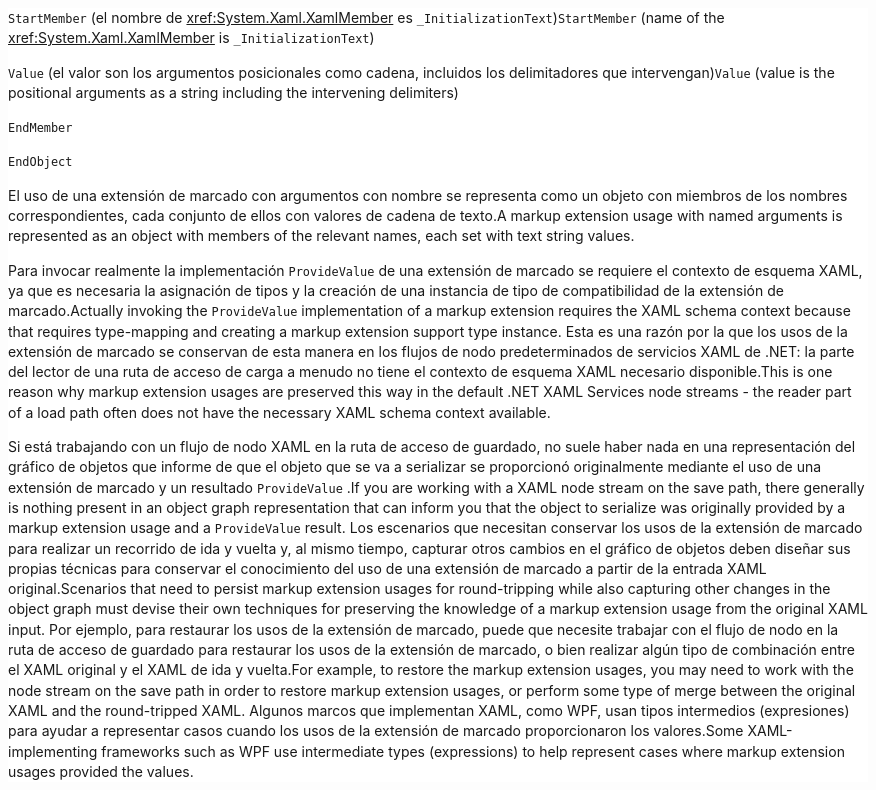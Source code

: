 <span data-ttu-id="09274-244">`StartMember` (el nombre de <xref:System.Xaml.XamlMember> es `_InitializationText`)</span><span class="sxs-lookup"><span data-stu-id="09274-244">`StartMember` (name of the <xref:System.Xaml.XamlMember> is `_InitializationText`)</span></span>

<span data-ttu-id="09274-245">`Value` (el valor son los argumentos posicionales como cadena, incluidos los delimitadores que intervengan)</span><span class="sxs-lookup"><span data-stu-id="09274-245">`Value` (value is the positional arguments as a string including the intervening delimiters)</span></span>

`EndMember`

`EndObject`

<span data-ttu-id="09274-246">El uso de una extensión de marcado con argumentos con nombre se representa como un objeto con miembros de los nombres correspondientes, cada conjunto de ellos con valores de cadena de texto.</span><span class="sxs-lookup"><span data-stu-id="09274-246">A markup extension usage with named arguments is represented as an object with members of the relevant names, each set with text string values.</span></span>

<span data-ttu-id="09274-247">Para invocar realmente la implementación `ProvideValue` de una extensión de marcado se requiere el contexto de esquema XAML, ya que es necesaria la asignación de tipos y la creación de una instancia de tipo de compatibilidad de la extensión de marcado.</span><span class="sxs-lookup"><span data-stu-id="09274-247">Actually invoking the `ProvideValue` implementation of a markup extension requires the XAML schema context because that requires type-mapping and creating a markup extension support type instance.</span></span> <span data-ttu-id="09274-248">Esta es una razón por la que los usos de la extensión de marcado se conservan de esta manera en los flujos de nodo predeterminados de servicios XAML de .NET: la parte del lector de una ruta de acceso de carga a menudo no tiene el contexto de esquema XAML necesario disponible.</span><span class="sxs-lookup"><span data-stu-id="09274-248">This is one reason why markup extension usages are preserved this way in the default .NET XAML Services node streams -  the reader part of a load path often does not have the necessary XAML schema context available.</span></span>

<span data-ttu-id="09274-249">Si está trabajando con un flujo de nodo XAML en la ruta de acceso de guardado, no suele haber nada en una representación del gráfico de objetos que informe de que el objeto que se va a serializar se proporcionó originalmente mediante el uso de una extensión de marcado y un resultado `ProvideValue` .</span><span class="sxs-lookup"><span data-stu-id="09274-249">If you are working with a XAML node stream on the save path, there generally is nothing present in an object graph representation that can inform you that the object to serialize was originally provided by a markup extension usage and a `ProvideValue` result.</span></span> <span data-ttu-id="09274-250">Los escenarios que necesitan conservar los usos de la extensión de marcado para realizar un recorrido de ida y vuelta y, al mismo tiempo, capturar otros cambios en el gráfico de objetos deben diseñar sus propias técnicas para conservar el conocimiento del uso de una extensión de marcado a partir de la entrada XAML original.</span><span class="sxs-lookup"><span data-stu-id="09274-250">Scenarios that need to persist markup extension usages for round-tripping while also capturing other changes in the object graph must devise their own techniques for preserving the knowledge of a markup extension usage from the original XAML input.</span></span> <span data-ttu-id="09274-251">Por ejemplo, para restaurar los usos de la extensión de marcado, puede que necesite trabajar con el flujo de nodo en la ruta de acceso de guardado para restaurar los usos de la extensión de marcado, o bien realizar algún tipo de combinación entre el XAML original y el XAML de ida y vuelta.</span><span class="sxs-lookup"><span data-stu-id="09274-251">For example, to restore the markup extension usages, you may need to work with the node stream on the save path in order to restore markup extension usages, or perform some type of merge between the original XAML and the round-tripped XAML.</span></span> <span data-ttu-id="09274-252">Algunos marcos que implementan XAML, como WPF, usan tipos intermedios (expresiones) para ayudar a representar casos cuando los usos de la extensión de marcado proporcionaron los valores.</span><span class="sxs-lookup"><span data-stu-id="09274-252">Some XAML-implementing frameworks such as WPF use intermediate types (expressions) to help represent cases where markup extension usages provided the values.</span></span>
